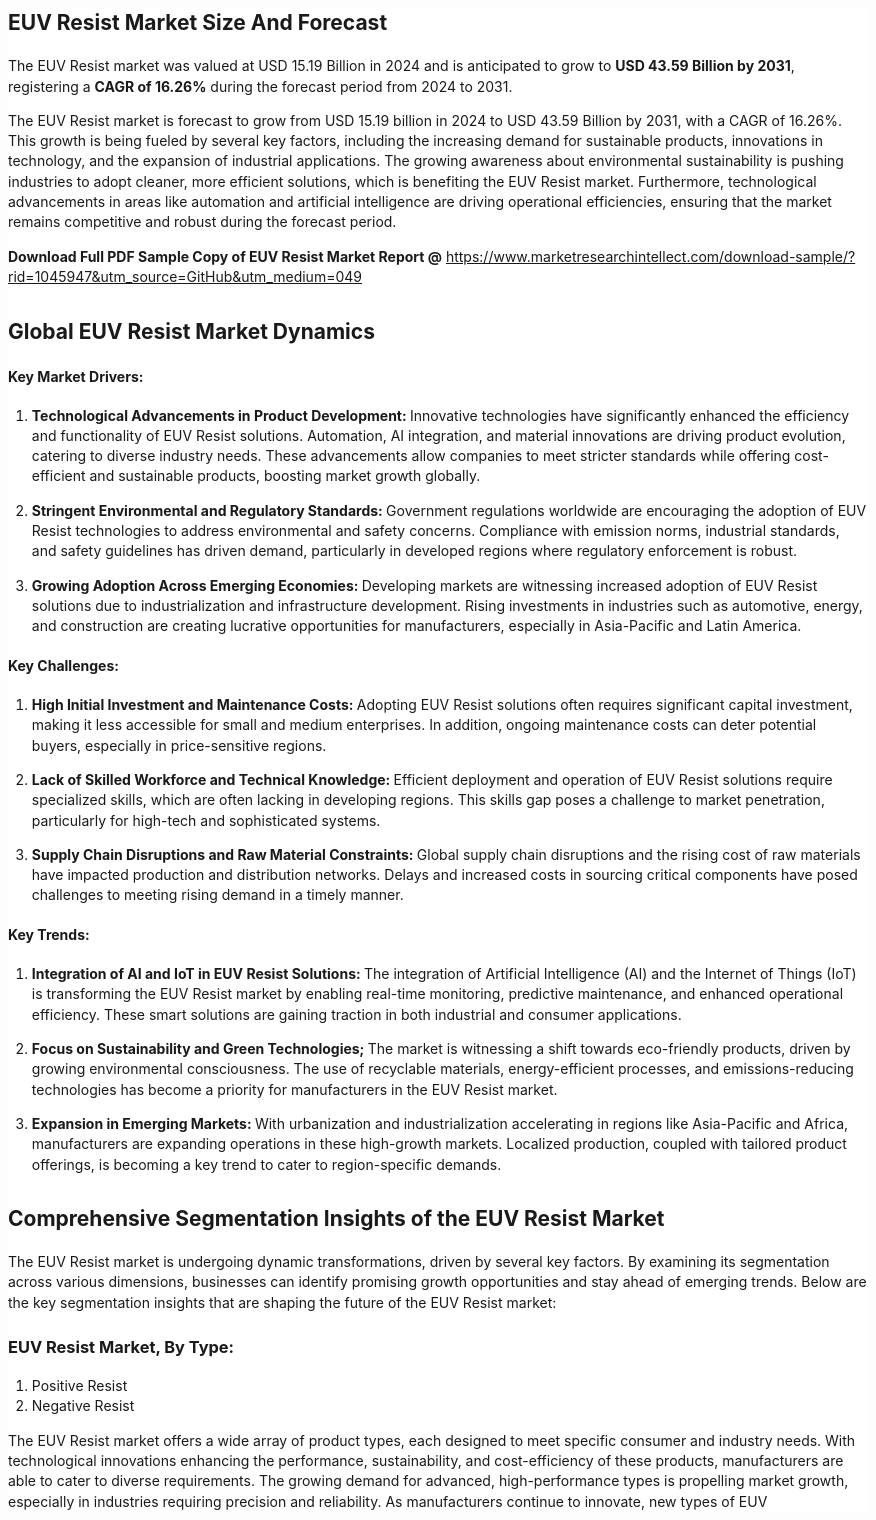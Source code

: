 <h2>EUV Resist Market Size And Forecast</h2><p>The EUV Resist market was valued at USD 15.19 Billion in 2024 and is anticipated to grow to <strong>USD 43.59 Billion by 2031</strong>, registering a <strong>CAGR of 16.26%</strong> during the forecast period from 2024 to 2031.</p><p>The EUV Resist market is forecast to grow from USD 15.19 billion in 2024 to USD 43.59 Billion by 2031, with a CAGR of 16.26%. This growth is being fueled by several key factors, including the increasing demand for sustainable products, innovations in technology, and the expansion of industrial applications. The growing awareness about environmental sustainability is pushing industries to adopt cleaner, more efficient solutions, which is benefiting the EUV Resist market. Furthermore, technological advancements in areas like automation and artificial intelligence are driving operational efficiencies, ensuring that the market remains competitive and robust during the forecast period.</p><p><strong>Download Full PDF Sample Copy of EUV Resist Market Report @</strong>&nbsp;<a href="https://www.marketresearchintellect.com/download-sample/?rid=1045947&amp;utm_source=GitHub&amp;utm_medium=049">https://www.marketresearchintellect.com/download-sample/?rid=1045947&amp;utm_source=GitHub&amp;utm_medium=049</a></p><h2>Global EUV Resist Market Dynamics</h2><h4><strong>Key Market Drivers:</strong></h4><ol><li><p><strong>Technological Advancements in Product Development:&nbsp;</strong>Innovative technologies have significantly enhanced the efficiency and functionality of EUV Resist solutions. Automation, AI integration, and material innovations are driving product evolution, catering to diverse industry needs. These advancements allow companies to meet stricter standards while offering cost-efficient and sustainable products, boosting market growth globally.</p></li><li><p><strong>Stringent Environmental and Regulatory Standards:&nbsp;</strong>Government regulations worldwide are encouraging the adoption of EUV Resist technologies to address environmental and safety concerns. Compliance with emission norms, industrial standards, and safety guidelines has driven demand, particularly in developed regions where regulatory enforcement is robust.</p></li><li><p><strong>Growing Adoption Across Emerging Economies:&nbsp;</strong>Developing markets are witnessing increased adoption of EUV Resist solutions due to industrialization and infrastructure development. Rising investments in industries such as automotive, energy, and construction are creating lucrative opportunities for manufacturers, especially in Asia-Pacific and Latin America.</p></li></ol><h4><strong>Key Challenges:</strong></h4><ol><li><p><strong>High Initial Investment and Maintenance Costs:&nbsp;</strong>Adopting EUV Resist solutions often requires significant capital investment, making it less accessible for small and medium enterprises. In addition, ongoing maintenance costs can deter potential buyers, especially in price-sensitive regions.</p></li><li><p><strong>Lack of Skilled Workforce and Technical Knowledge:&nbsp;</strong>Efficient deployment and operation of EUV Resist solutions require specialized skills, which are often lacking in developing regions. This skills gap poses a challenge to market penetration, particularly for high-tech and sophisticated systems.</p></li><li><p><strong>Supply Chain Disruptions and Raw Material Constraints:&nbsp;</strong>Global supply chain disruptions and the rising cost of raw materials have impacted production and distribution networks. Delays and increased costs in sourcing critical components have posed challenges to meeting rising demand in a timely manner.</p></li></ol><h4><strong>Key Trends:</strong></h4><ol><li><p><strong>Integration of AI and IoT in EUV Resist Solutions:&nbsp;</strong>The integration of Artificial Intelligence (AI) and the Internet of Things (IoT) is transforming the EUV Resist market by enabling real-time monitoring, predictive maintenance, and enhanced operational efficiency. These smart solutions are gaining traction in both industrial and consumer applications.</p></li><li><p><strong>Focus on Sustainability and Green Technologies;&nbsp;</strong>The market is witnessing a shift towards eco-friendly products, driven by growing environmental consciousness. The use of recyclable materials, energy-efficient processes, and emissions-reducing technologies has become a priority for manufacturers in the EUV Resist market.</p></li><li><p><strong>Expansion in Emerging Markets:&nbsp;</strong>With urbanization and industrialization accelerating in regions like Asia-Pacific and Africa, manufacturers are expanding operations in these high-growth markets. Localized production, coupled with tailored product offerings, is becoming a key trend to cater to region-specific demands.</p></li></ol><div class="article-main__content" data-test-id="publishing-text-block"><h2>Comprehensive Segmentation Insights of the EUV Resist Market</h2><p>The EUV Resist market is undergoing dynamic transformations, driven by several key factors. By examining its segmentation across various dimensions, businesses can identify promising growth opportunities and stay ahead of emerging trends. Below are the key segmentation insights that are shaping the future of the EUV Resist market:</p><h3><strong>EUV Resist Market, By Type:<br /></strong></h3><ol><li>Positive Resist<li> Negative Resist</li></ol><p>The EUV Resist market offers a wide array of product types, each designed to meet specific consumer and industry needs. With technological innovations enhancing the performance, sustainability, and cost-efficiency of these products, manufacturers are able to cater to diverse requirements. The growing demand for advanced, high-performance types is propelling market growth, especially in industries requiring precision and reliability. As manufacturers continue to innovate, new types of EUV